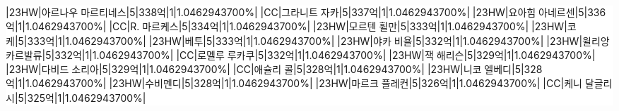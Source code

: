 |23HW|아르나우 마르티네스|5|338억|1|1.0462943700%|
|CC|그라니트 자카|5|337억|1|1.0462943700%|
|23HW|요아힘 아네르센|5|336억|1|1.0462943700%|
|CC|R. 마르케스|5|334억|1|1.0462943700%|
|23HW|모르텐 휠만|5|333억|1|1.0462943700%|
|23HW|코케|5|333억|1|1.0462943700%|
|23HW|베투|5|333억|1|1.0462943700%|
|23HW|야카 비욜|5|332억|1|1.0462943700%|
|23HW|윌리앙 카르발류|5|332억|1|1.0462943700%|
|CC|로멜루 루카쿠|5|332억|1|1.0462943700%|
|23HW|잭 해리슨|5|329억|1|1.0462943700%|
|23HW|다비드 소리아|5|329억|1|1.0462943700%|
|CC|애슐리 콜|5|328억|1|1.0462943700%|
|23HW|니코 엘베디|5|328억|1|1.0462943700%|
|23HW|수비멘디|5|328억|1|1.0462943700%|
|23HW|마르크 플레컨|5|326억|1|1.0462943700%|
|CC|케니 달글리시|5|325억|1|1.0462943700%|
